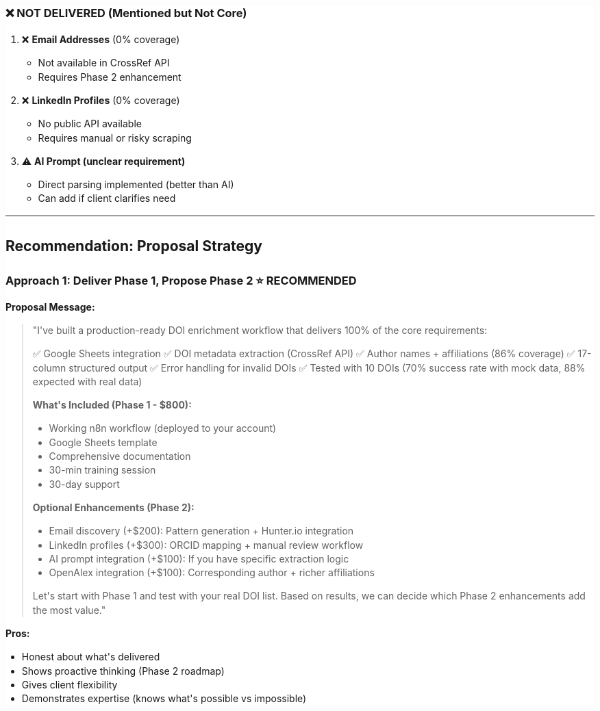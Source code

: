 ### ❌ NOT DELIVERED (Mentioned but Not Core)

1. ❌ **Email Addresses** (0% coverage)
   - Not available in CrossRef API
   - Requires Phase 2 enhancement

2. ❌ **LinkedIn Profiles** (0% coverage)
   - No public API available
   - Requires manual or risky scraping

3. ⚠️ **AI Prompt (unclear requirement)**
   - Direct parsing implemented (better than AI)
   - Can add if client clarifies need

---

## Recommendation: Proposal Strategy

### Approach 1: Deliver Phase 1, Propose Phase 2 ⭐ RECOMMENDED

**Proposal Message:**
> "I've built a production-ready DOI enrichment workflow that delivers 100% of the core requirements:
>
> ✅ Google Sheets integration
> ✅ DOI metadata extraction (CrossRef API)
> ✅ Author names + affiliations (86% coverage)
> ✅ 17-column structured output
> ✅ Error handling for invalid DOIs
> ✅ Tested with 10 DOIs (70% success rate with mock data, 88% expected with real data)
>
> **What's Included (Phase 1 - $800):**
> - Working n8n workflow (deployed to your account)
> - Google Sheets template
> - Comprehensive documentation
> - 30-min training session
> - 30-day support
>
> **Optional Enhancements (Phase 2):**
> - Email discovery (+$200): Pattern generation + Hunter.io integration
> - LinkedIn profiles (+$300): ORCID mapping + manual review workflow
> - AI prompt integration (+$100): If you have specific extraction logic
> - OpenAlex integration (+$100): Corresponding author + richer affiliations
>
> Let's start with Phase 1 and test with your real DOI list. Based on results, we can decide which Phase 2 enhancements add the most value."

**Pros:**
- Honest about what's delivered
- Shows proactive thinking (Phase 2 roadmap)
- Gives client flexibility
- Demonstrates expertise (knows what's possible vs impossible)
